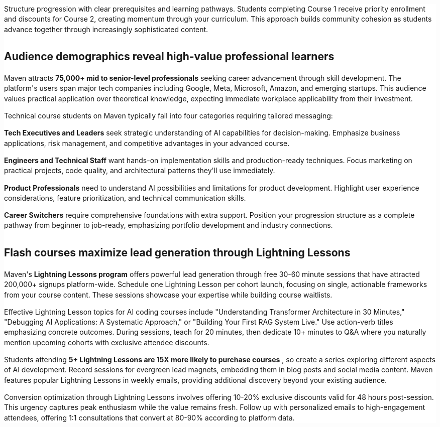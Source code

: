 Structure progression with clear prerequisites and learning pathways. Students completing Course 1 receive priority enrollment and discounts for Course 2, creating momentum through your curriculum. This approach builds community cohesion as students advance together through increasingly sophisticated content.

## Audience demographics reveal high-value professional learners

Maven attracts **75,000+ mid to senior-level professionals** seeking career advancement through skill development. The platform's users span major tech companies including Google, Meta, Microsoft, Amazon, and emerging startups. This audience values practical application over theoretical knowledge, expecting immediate workplace applicability from their investment.

Technical course students on Maven typically fall into four categories requiring tailored messaging:

**Tech Executives and Leaders** seek strategic understanding of AI capabilities for decision-making. Emphasize business applications, risk management, and competitive advantages in your advanced course.

**Engineers and Technical Staff** want hands-on implementation skills and production-ready techniques. Focus marketing on practical projects, code quality, and architectural patterns they'll use immediately.

**Product Professionals** need to understand AI possibilities and limitations for product development. Highlight user experience considerations, feature prioritization, and technical communication skills.

**Career Switchers** require comprehensive foundations with extra support. Position your progression structure as a complete pathway from beginner to job-ready, emphasizing portfolio development and industry connections.

## Flash courses maximize lead generation through Lightning Lessons

Maven's **Lightning Lessons program** offers powerful lead generation through free 30-60 minute sessions that have attracted 200,000+ signups platform-wide. Schedule one Lightning Lesson per cohort launch, focusing on single, actionable frameworks from your course content. These sessions showcase your expertise while building course waitlists.

Effective Lightning Lesson topics for AI coding courses include "Understanding Transformer Architecture in 30 Minutes," "Debugging AI Applications: A Systematic Approach," or "Building Your First RAG System Live." Use action-verb titles emphasizing concrete outcomes. During sessions, teach for 20 minutes, then dedicate 10+ minutes to Q&amp;A where you naturally mention upcoming cohorts with exclusive attendee discounts.

Students attending **5+ Lightning Lessons are 15X more likely to purchase courses** , so create a series exploring different aspects of AI development. Record sessions for evergreen lead magnets, embedding them in blog posts and social media content. Maven features popular Lightning Lessons in weekly emails, providing additional discovery beyond your existing audience.

Conversion optimization through Lightning Lessons involves offering 10-20% exclusive discounts valid for 48 hours post-session. This urgency captures peak enthusiasm while the value remains fresh. Follow up with personalized emails to high-engagement attendees, offering 1:1 consultations that convert at 80-90% according to platform data.
